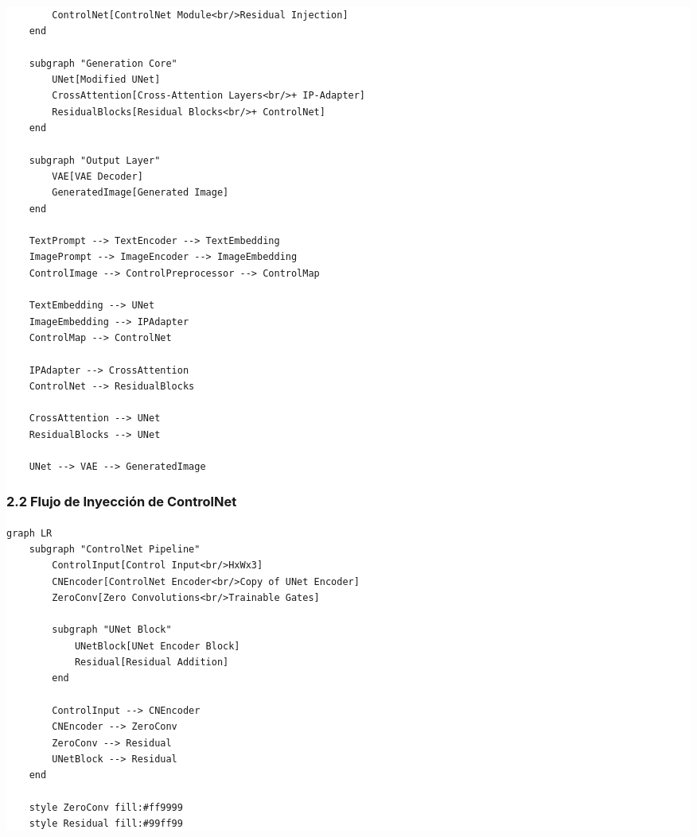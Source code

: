 ```mermaid
        ControlNet[ControlNet Module<br/>Residual Injection]
    end
    
    subgraph "Generation Core"
        UNet[Modified UNet]
        CrossAttention[Cross-Attention Layers<br/>+ IP-Adapter]
        ResidualBlocks[Residual Blocks<br/>+ ControlNet]
    end
    
    subgraph "Output Layer"
        VAE[VAE Decoder]
        GeneratedImage[Generated Image]
    end
    
    TextPrompt --> TextEncoder --> TextEmbedding
    ImagePrompt --> ImageEncoder --> ImageEmbedding
    ControlImage --> ControlPreprocessor --> ControlMap
    
    TextEmbedding --> UNet
    ImageEmbedding --> IPAdapter
    ControlMap --> ControlNet
    
    IPAdapter --> CrossAttention
    ControlNet --> ResidualBlocks
    
    CrossAttention --> UNet
    ResidualBlocks --> UNet
    
    UNet --> VAE --> GeneratedImage
```

### 2.2 Flujo de Inyección de ControlNet

```mermaid
graph LR
    subgraph "ControlNet Pipeline"
        ControlInput[Control Input<br/>HxWx3]
        CNEncoder[ControlNet Encoder<br/>Copy of UNet Encoder]
        ZeroConv[Zero Convolutions<br/>Trainable Gates]
        
        subgraph "UNet Block"
            UNetBlock[UNet Encoder Block]
            Residual[Residual Addition]
        end
        
        ControlInput --> CNEncoder
        CNEncoder --> ZeroConv
        ZeroConv --> Residual
        UNetBlock --> Residual
    end
    
    style ZeroConv fill:#ff9999
    style Residual fill:#99ff99
```
